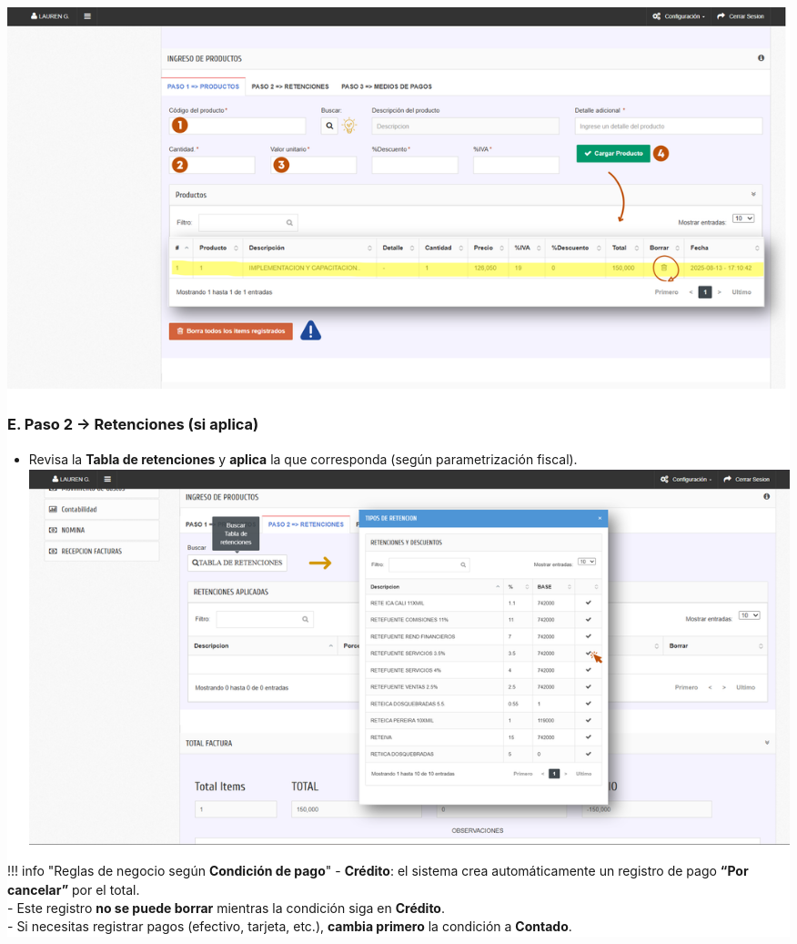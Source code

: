 ![Productos](../../../assets/img/NDE/06-productos.png)

### E. Paso 2 → Retenciones (si aplica)
- Revisa la **Tabla de retenciones** y **aplica** la que corresponda (según parametrización fiscal).  
![Retenciones](../../../assets/img/NDE/07-retenciones.png)

!!! info "Reglas de negocio según **Condición de pago**"
    - **Crédito**: el sistema crea automáticamente un registro de pago **“Por cancelar”** por el total.  
      - Este registro **no se puede borrar** mientras la condición siga en **Crédito**.  
      - Si necesitas registrar pagos (efectivo, tarjeta, etc.), **cambia primero** la condición a **Contado**.